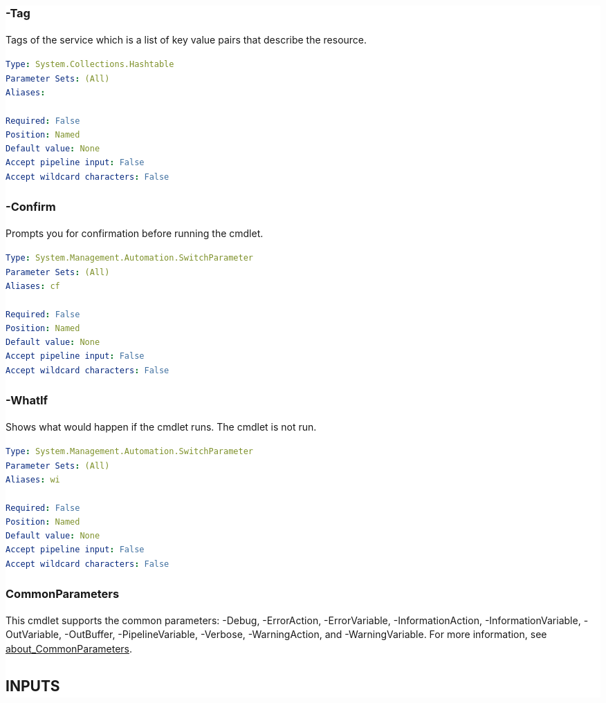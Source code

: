 ### -Tag
Tags of the service which is a list of key value pairs that describe the resource.

```yaml
Type: System.Collections.Hashtable
Parameter Sets: (All)
Aliases:

Required: False
Position: Named
Default value: None
Accept pipeline input: False
Accept wildcard characters: False
```

### -Confirm
Prompts you for confirmation before running the cmdlet.

```yaml
Type: System.Management.Automation.SwitchParameter
Parameter Sets: (All)
Aliases: cf

Required: False
Position: Named
Default value: None
Accept pipeline input: False
Accept wildcard characters: False
```

### -WhatIf
Shows what would happen if the cmdlet runs.
The cmdlet is not run.

```yaml
Type: System.Management.Automation.SwitchParameter
Parameter Sets: (All)
Aliases: wi

Required: False
Position: Named
Default value: None
Accept pipeline input: False
Accept wildcard characters: False
```

### CommonParameters
This cmdlet supports the common parameters: -Debug, -ErrorAction, -ErrorVariable, -InformationAction, -InformationVariable, -OutVariable, -OutBuffer, -PipelineVariable, -Verbose, -WarningAction, and -WarningVariable. For more information, see [about_CommonParameters](http://go.microsoft.com/fwlink/?LinkID=113216).

## INPUTS
